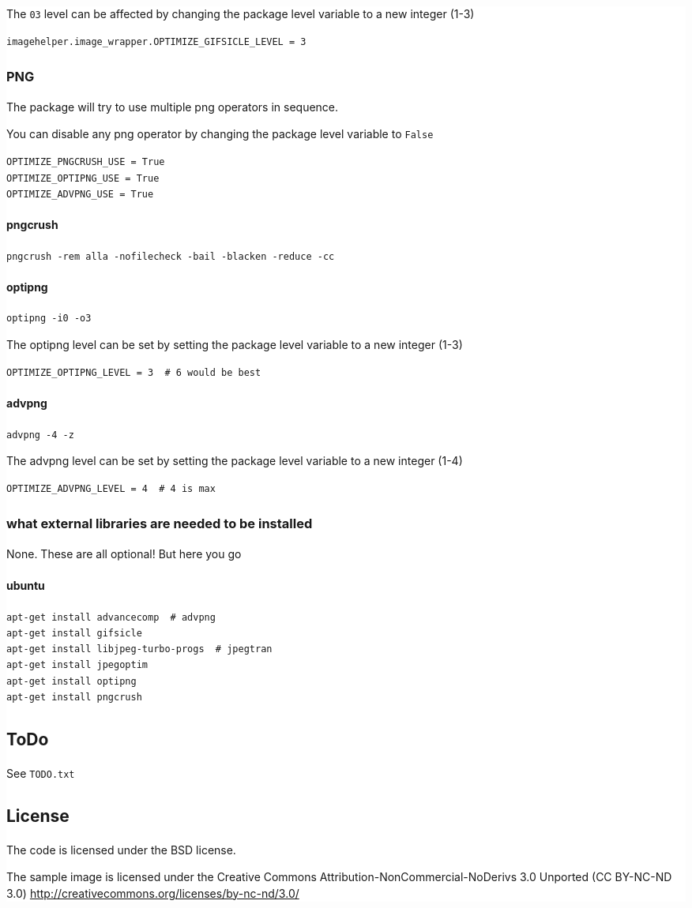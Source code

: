 The `03` level can be affected by changing the package level variable to a new integer (1-3)

    imagehelper.image_wrapper.OPTIMIZE_GIFSICLE_LEVEL = 3


### PNG

The package will try to use multiple png operators in sequence.

You can disable any png operator by changing the package level variable to `False`

    OPTIMIZE_PNGCRUSH_USE = True
    OPTIMIZE_OPTIPNG_USE = True
    OPTIMIZE_ADVPNG_USE = True

#### pngcrush

    pngcrush -rem alla -nofilecheck -bail -blacken -reduce -cc

#### optipng

    optipng -i0 -o3

The optipng level can be set by setting the package level variable to a new integer (1-3)

    OPTIMIZE_OPTIPNG_LEVEL = 3  # 6 would be best

#### advpng

    advpng -4 -z

The advpng level can be set by setting the package level variable to a new integer (1-4)

    OPTIMIZE_ADVPNG_LEVEL = 4  # 4 is max


### what external libraries are needed to be installed

None. These are all optional!  But here you go


#### ubuntu

    apt-get install advancecomp  # advpng
    apt-get install gifsicle
    apt-get install libjpeg-turbo-progs  # jpegtran
    apt-get install jpegoptim
    apt-get install optipng
    apt-get install pngcrush


## ToDo

See `TODO.txt`


## License

The code is licensed under the BSD license.

The sample image is licensed under the Creative Commons
Attribution-NonCommercial-NoDerivs 3.0 Unported (CC BY-NC-ND 3.0) http://creativecommons.org/licenses/by-nc-nd/3.0/
